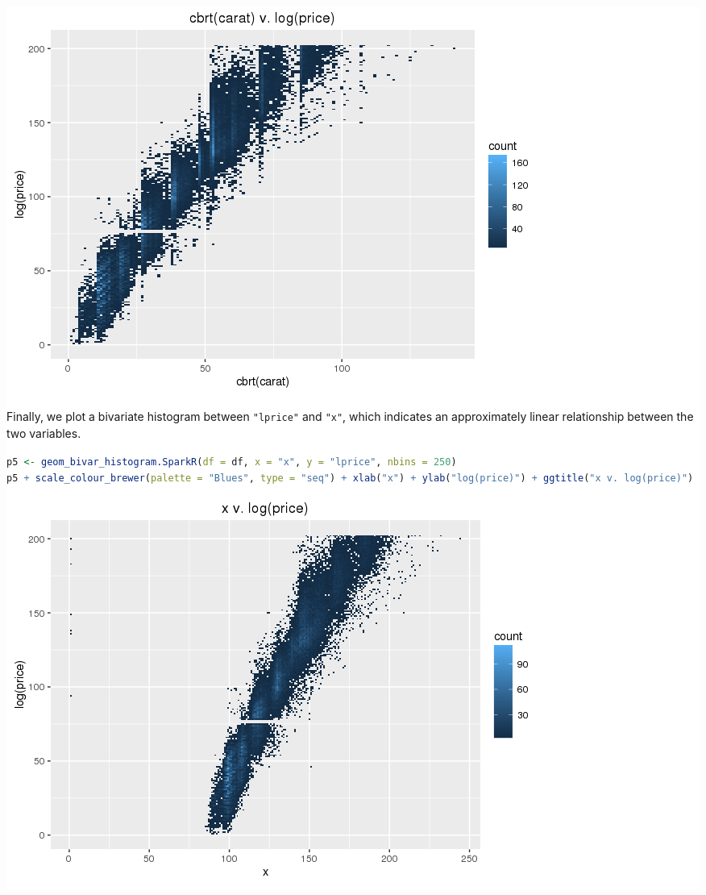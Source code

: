 ![](glm_files/figure-html/unnamed-chunk-10-1.png)

Finally, we plot a bivariate histogram between `"lprice"` and `"x"`, which indicates an approximately linear relationship between the two variables.


```r
p5 <- geom_bivar_histogram.SparkR(df = df, x = "x", y = "lprice", nbins = 250)
p5 + scale_colour_brewer(palette = "Blues", type = "seq") + xlab("x") + ylab("log(price)") + ggtitle("x v. log(price)")
```

![](glm_files/figure-html/unnamed-chunk-11-1.png)
